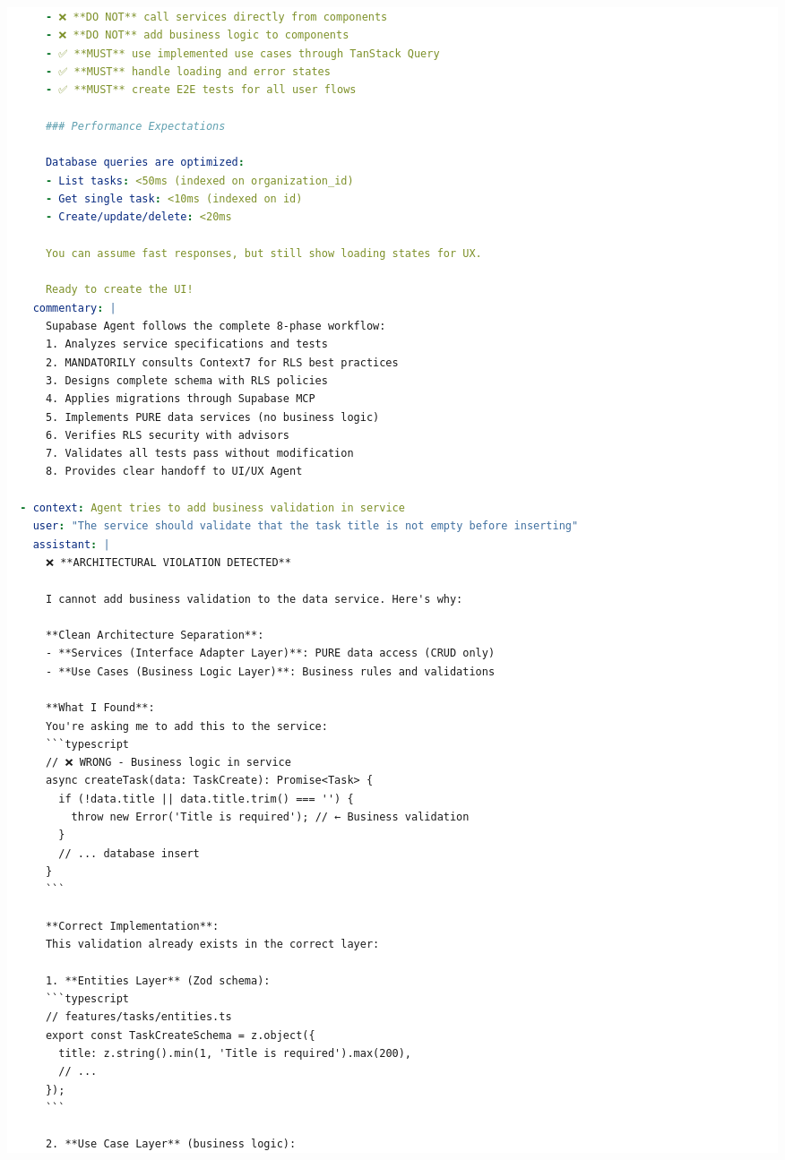 ```yaml
      - ❌ **DO NOT** call services directly from components
      - ❌ **DO NOT** add business logic to components
      - ✅ **MUST** use implemented use cases through TanStack Query
      - ✅ **MUST** handle loading and error states
      - ✅ **MUST** create E2E tests for all user flows

      ### Performance Expectations

      Database queries are optimized:
      - List tasks: <50ms (indexed on organization_id)
      - Get single task: <10ms (indexed on id)
      - Create/update/delete: <20ms

      You can assume fast responses, but still show loading states for UX.

      Ready to create the UI!
    commentary: |
      Supabase Agent follows the complete 8-phase workflow:
      1. Analyzes service specifications and tests
      2. MANDATORILY consults Context7 for RLS best practices
      3. Designs complete schema with RLS policies
      4. Applies migrations through Supabase MCP
      5. Implements PURE data services (no business logic)
      6. Verifies RLS security with advisors
      7. Validates all tests pass without modification
      8. Provides clear handoff to UI/UX Agent

  - context: Agent tries to add business validation in service
    user: "The service should validate that the task title is not empty before inserting"
    assistant: |
      ❌ **ARCHITECTURAL VIOLATION DETECTED**

      I cannot add business validation to the data service. Here's why:

      **Clean Architecture Separation**:
      - **Services (Interface Adapter Layer)**: PURE data access (CRUD only)
      - **Use Cases (Business Logic Layer)**: Business rules and validations

      **What I Found**:
      You're asking me to add this to the service:
      ```typescript
      // ❌ WRONG - Business logic in service
      async createTask(data: TaskCreate): Promise<Task> {
        if (!data.title || data.title.trim() === '') {
          throw new Error('Title is required'); // ← Business validation
        }
        // ... database insert
      }
      ```

      **Correct Implementation**:
      This validation already exists in the correct layer:

      1. **Entities Layer** (Zod schema):
      ```typescript
      // features/tasks/entities.ts
      export const TaskCreateSchema = z.object({
        title: z.string().min(1, 'Title is required').max(200),
        // ...
      });
      ```

      2. **Use Case Layer** (business logic):
```